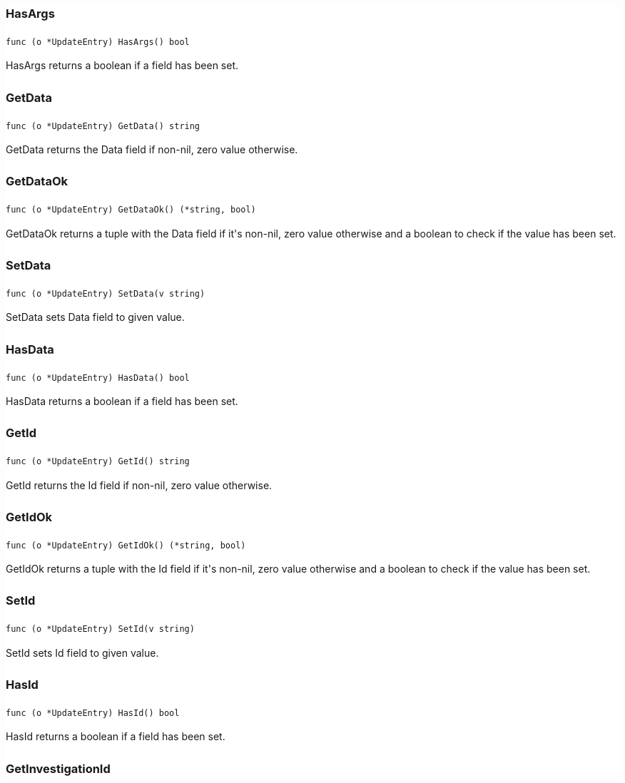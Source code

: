 ### HasArgs

`func (o *UpdateEntry) HasArgs() bool`

HasArgs returns a boolean if a field has been set.

### GetData

`func (o *UpdateEntry) GetData() string`

GetData returns the Data field if non-nil, zero value otherwise.

### GetDataOk

`func (o *UpdateEntry) GetDataOk() (*string, bool)`

GetDataOk returns a tuple with the Data field if it's non-nil, zero value otherwise
and a boolean to check if the value has been set.

### SetData

`func (o *UpdateEntry) SetData(v string)`

SetData sets Data field to given value.

### HasData

`func (o *UpdateEntry) HasData() bool`

HasData returns a boolean if a field has been set.

### GetId

`func (o *UpdateEntry) GetId() string`

GetId returns the Id field if non-nil, zero value otherwise.

### GetIdOk

`func (o *UpdateEntry) GetIdOk() (*string, bool)`

GetIdOk returns a tuple with the Id field if it's non-nil, zero value otherwise
and a boolean to check if the value has been set.

### SetId

`func (o *UpdateEntry) SetId(v string)`

SetId sets Id field to given value.

### HasId

`func (o *UpdateEntry) HasId() bool`

HasId returns a boolean if a field has been set.

### GetInvestigationId
